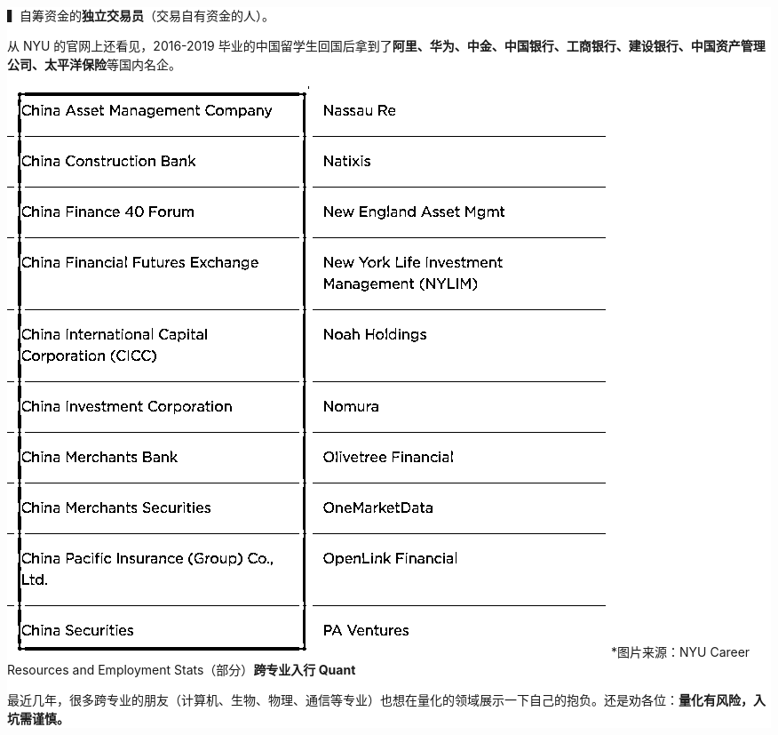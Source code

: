 ▍自筹资金的**独立交易员**（交易自有资金的人）。

从 NYU 的官网上还看见，2016-2019 毕业的中国留学生回国后拿到了**阿里、华为、中金、中国银行、工商银行、建设银行、中国资产管理公司、太平洋保险**等国内名企。

![](img/7c81f652b74f7072b5b992c7c7678cd2.png)*图片来源：NYU Career Resources and Employment Stats（部分）**跨专业入行 Quant**

最近几年，很多跨专业的朋友（计算机、生物、物理、通信等专业）也想在量化的领域展示一下自己的抱负。还是劝各位：**量化有风险，入坑需谨慎。**

